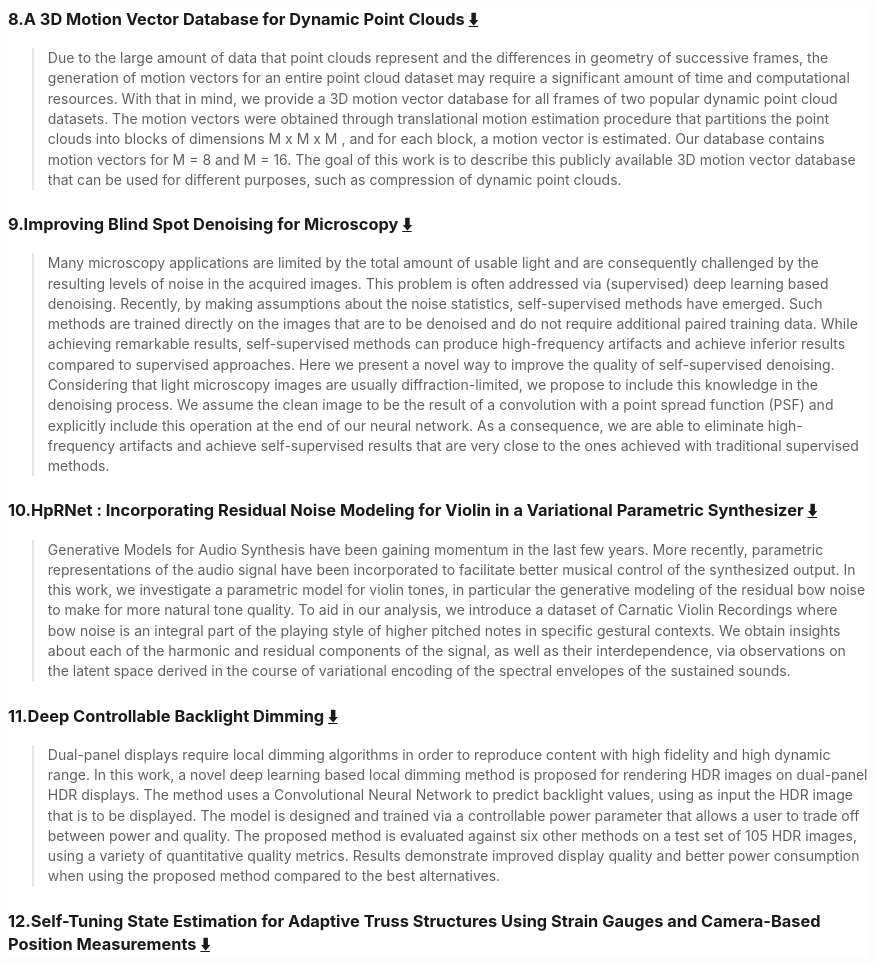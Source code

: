 ### 8.A 3D Motion Vector Database for Dynamic Point Clouds  [ :arrow_down: ](https://arxiv.org/pdf/2008.08438.pdf)
>  Due to the large amount of data that point clouds represent and the differences in geometry of successive frames, the generation of motion vectors for an entire point cloud dataset may require a significant amount of time and computational resources. With that in mind, we provide a 3D motion vector database for all frames of two popular dynamic point cloud datasets. The motion vectors were obtained through translational motion estimation procedure that partitions the point clouds into blocks of dimensions M x M x M , and for each block, a motion vector is estimated. Our database contains motion vectors for M = 8 and M = 16. The goal of this work is to describe this publicly available 3D motion vector database that can be used for different purposes, such as compression of dynamic point clouds.      
### 9.Improving Blind Spot Denoising for Microscopy  [ :arrow_down: ](https://arxiv.org/pdf/2008.08414.pdf)
>  Many microscopy applications are limited by the total amount of usable light and are consequently challenged by the resulting levels of noise in the acquired images. This problem is often addressed via (supervised) deep learning based denoising. Recently, by making assumptions about the noise statistics, self-supervised methods have emerged. Such methods are trained directly on the images that are to be denoised and do not require additional paired training data. While achieving remarkable results, self-supervised methods can produce high-frequency artifacts and achieve inferior results compared to supervised approaches. Here we present a novel way to improve the quality of self-supervised denoising. Considering that light microscopy images are usually diffraction-limited, we propose to include this knowledge in the denoising process. We assume the clean image to be the result of a convolution with a point spread function (PSF) and explicitly include this operation at the end of our neural network. As a consequence, we are able to eliminate high-frequency artifacts and achieve self-supervised results that are very close to the ones achieved with traditional supervised methods.      
### 10.HpRNet : Incorporating Residual Noise Modeling for Violin in a Variational Parametric Synthesizer  [ :arrow_down: ](https://arxiv.org/pdf/2008.08405.pdf)
>  Generative Models for Audio Synthesis have been gaining momentum in the last few years. More recently, parametric representations of the audio signal have been incorporated to facilitate better musical control of the synthesized output. In this work, we investigate a parametric model for violin tones, in particular the generative modeling of the residual bow noise to make for more natural tone quality. To aid in our analysis, we introduce a dataset of Carnatic Violin Recordings where bow noise is an integral part of the playing style of higher pitched notes in specific gestural contexts. We obtain insights about each of the harmonic and residual components of the signal, as well as their interdependence, via observations on the latent space derived in the course of variational encoding of the spectral envelopes of the sustained sounds.      
### 11.Deep Controllable Backlight Dimming  [ :arrow_down: ](https://arxiv.org/pdf/2008.08352.pdf)
>  Dual-panel displays require local dimming algorithms in order to reproduce content with high fidelity and high dynamic range. In this work, a novel deep learning based local dimming method is proposed for rendering HDR images on dual-panel HDR displays. The method uses a Convolutional Neural Network to predict backlight values, using as input the HDR image that is to be displayed. The model is designed and trained via a controllable power parameter that allows a user to trade off between power and quality. The proposed method is evaluated against six other methods on a test set of 105 HDR images, using a variety of quantitative quality metrics. Results demonstrate improved display quality and better power consumption when using the proposed method compared to the best alternatives.      
### 12.Self-Tuning State Estimation for Adaptive Truss Structures Using Strain Gauges and Camera-Based Position Measurements  [ :arrow_down: ](https://arxiv.org/pdf/2008.08303.pdf)